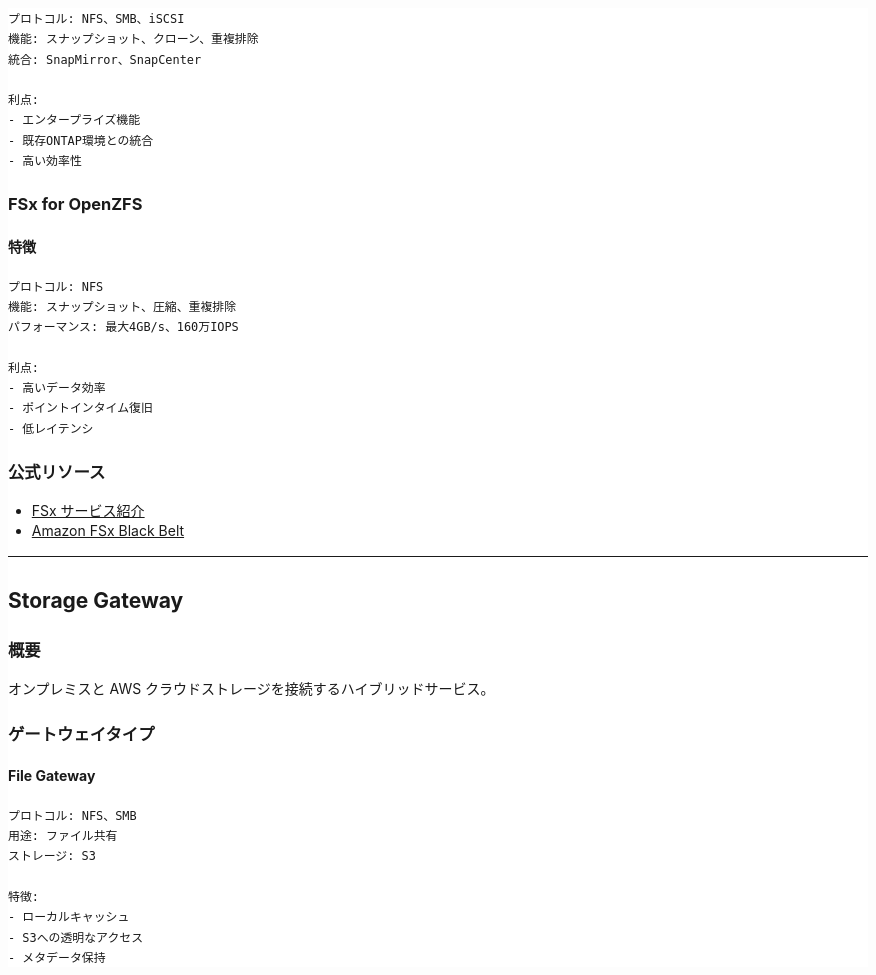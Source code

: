 ```
プロトコル: NFS、SMB、iSCSI
機能: スナップショット、クローン、重複排除
統合: SnapMirror、SnapCenter

利点:
- エンタープライズ機能
- 既存ONTAP環境との統合
- 高い効率性
```

### FSx for OpenZFS

#### 特徴

```
プロトコル: NFS
機能: スナップショット、圧縮、重複排除
パフォーマンス: 最大4GB/s、160万IOPS

利点:
- 高いデータ効率
- ポイントインタイム復旧
- 低レイテンシ
```

### 公式リソース

- [FSx サービス紹介](https://aws.amazon.com/jp/fsx/)
- [Amazon FSx Black Belt](https://d1.awsstatic.com/webinars/jp/pdf/services/20200826_BlackBelt_FSx.pdf)

---

## Storage Gateway

### 概要

オンプレミスと AWS クラウドストレージを接続するハイブリッドサービス。

### ゲートウェイタイプ

#### File Gateway

```
プロトコル: NFS、SMB
用途: ファイル共有
ストレージ: S3

特徴:
- ローカルキャッシュ
- S3への透明なアクセス
- メタデータ保持
```
